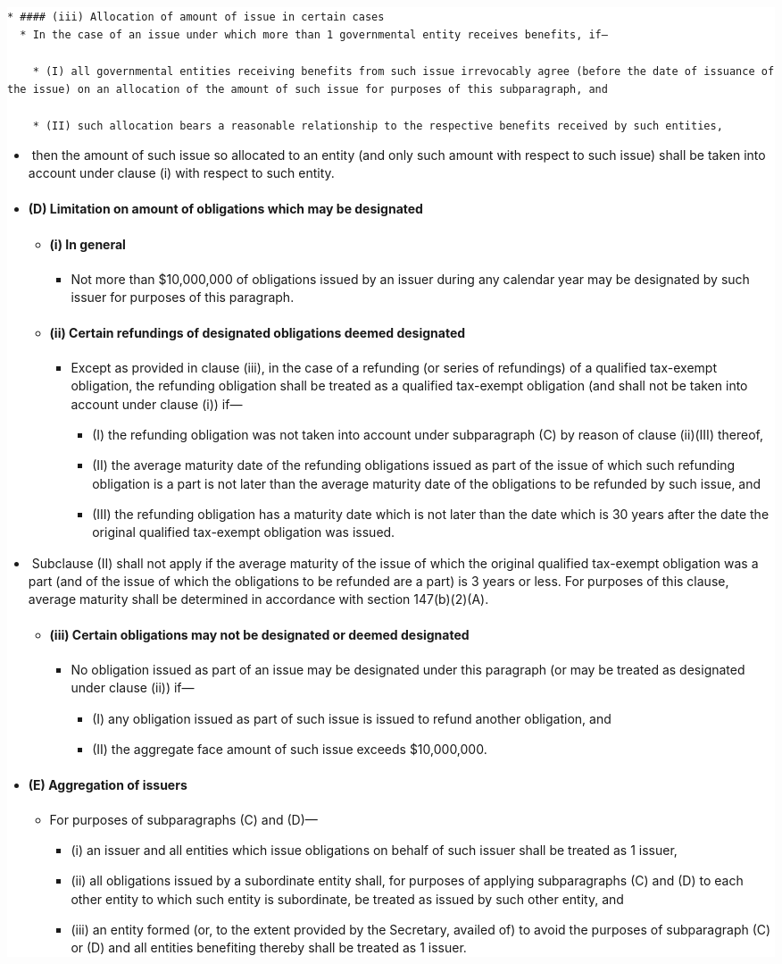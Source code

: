     * #### (iii) Allocation of amount of issue in certain cases
      * In the case of an issue under which more than 1 governmental entity receives benefits, if—

        * (I) all governmental entities receiving benefits from such issue irrevocably agree (before the date of issuance of the issue) on an allocation of the amount of such issue for purposes of this subparagraph, and

        * (II) such allocation bears a reasonable relationship to the respective benefits received by such entities,


  * &nbsp;then the amount of such issue so allocated to an entity (and only such amount with respect to such issue) shall be taken into account under clause (i) with respect to such entity.

  * #### (D) Limitation on amount of obligations which may be designated
    * #### (i) In general
      * Not more than $10,000,000 of obligations issued by an issuer during any calendar year may be designated by such issuer for purposes of this paragraph.

    * #### (ii) Certain refundings of designated obligations deemed designated
      * Except as provided in clause (iii), in the case of a refunding (or series of refundings) of a qualified tax-exempt obligation, the refunding obligation shall be treated as a qualified tax-exempt obligation (and shall not be taken into account under clause (i)) if—

        * (I) the refunding obligation was not taken into account under subparagraph (C) by reason of clause (ii)(III) thereof,

        * (II) the average maturity date of the refunding obligations issued as part of the issue of which such refunding obligation is a part is not later than the average maturity date of the obligations to be refunded by such issue, and

        * (III) the refunding obligation has a maturity date which is not later than the date which is 30 years after the date the original qualified tax-exempt obligation was issued.


  * &nbsp;Subclause (II) shall not apply if the average maturity of the issue of which the original qualified tax-exempt obligation was a part (and of the issue of which the obligations to be refunded are a part) is 3 years or less. For purposes of this clause, average maturity shall be determined in accordance with section 147(b)(2)(A).

    * #### (iii) Certain obligations may not be designated or deemed designated
      * No obligation issued as part of an issue may be designated under this paragraph (or may be treated as designated under clause (ii)) if—

        * (I) any obligation issued as part of such issue is issued to refund another obligation, and

        * (II) the aggregate face amount of such issue exceeds $10,000,000.

  * #### (E) Aggregation of issuers
    * For purposes of subparagraphs (C) and (D)—

      * (i) an issuer and all entities which issue obligations on behalf of such issuer shall be treated as 1 issuer,

      * (ii) all obligations issued by a subordinate entity shall, for purposes of applying subparagraphs (C) and (D) to each other entity to which such entity is subordinate, be treated as issued by such other entity, and

      * (iii) an entity formed (or, to the extent provided by the Secretary, availed of) to avoid the purposes of subparagraph (C) or (D) and all entities benefiting thereby shall be treated as 1 issuer.
